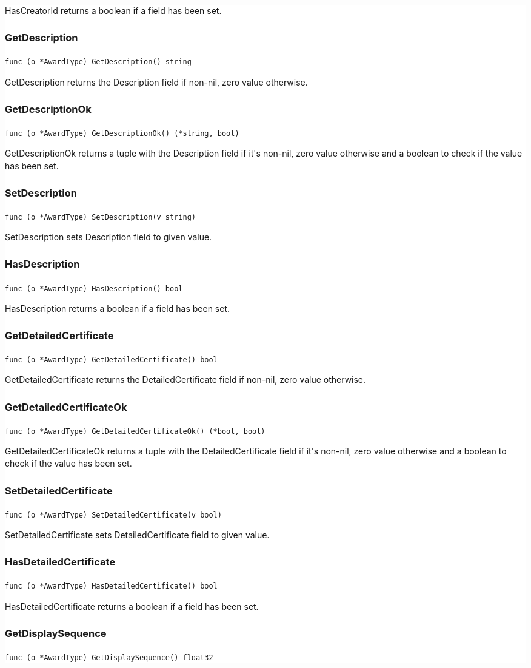 HasCreatorId returns a boolean if a field has been set.

### GetDescription

`func (o *AwardType) GetDescription() string`

GetDescription returns the Description field if non-nil, zero value otherwise.

### GetDescriptionOk

`func (o *AwardType) GetDescriptionOk() (*string, bool)`

GetDescriptionOk returns a tuple with the Description field if it's non-nil, zero value otherwise
and a boolean to check if the value has been set.

### SetDescription

`func (o *AwardType) SetDescription(v string)`

SetDescription sets Description field to given value.

### HasDescription

`func (o *AwardType) HasDescription() bool`

HasDescription returns a boolean if a field has been set.

### GetDetailedCertificate

`func (o *AwardType) GetDetailedCertificate() bool`

GetDetailedCertificate returns the DetailedCertificate field if non-nil, zero value otherwise.

### GetDetailedCertificateOk

`func (o *AwardType) GetDetailedCertificateOk() (*bool, bool)`

GetDetailedCertificateOk returns a tuple with the DetailedCertificate field if it's non-nil, zero value otherwise
and a boolean to check if the value has been set.

### SetDetailedCertificate

`func (o *AwardType) SetDetailedCertificate(v bool)`

SetDetailedCertificate sets DetailedCertificate field to given value.

### HasDetailedCertificate

`func (o *AwardType) HasDetailedCertificate() bool`

HasDetailedCertificate returns a boolean if a field has been set.

### GetDisplaySequence

`func (o *AwardType) GetDisplaySequence() float32`
